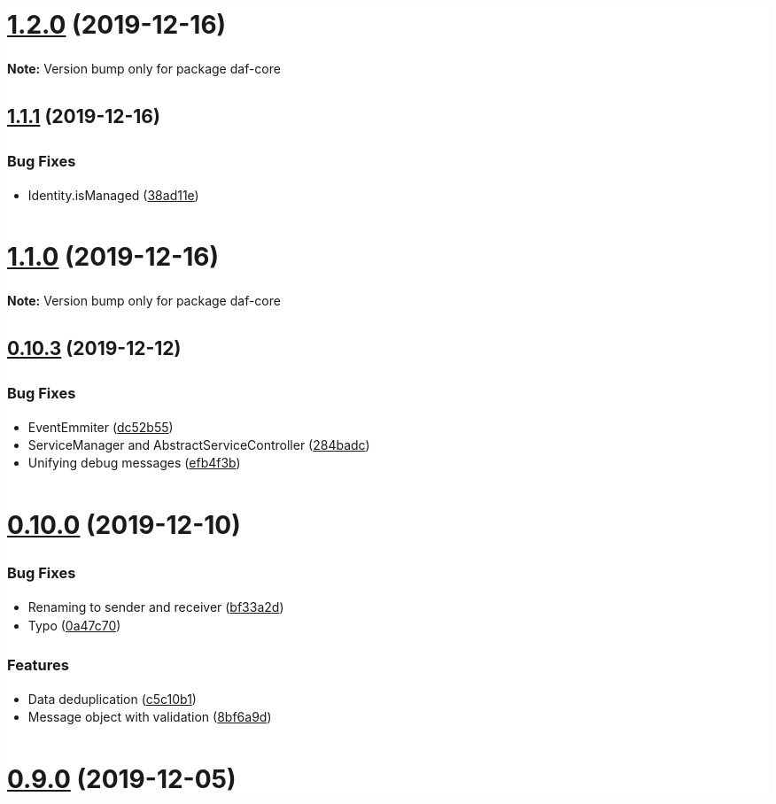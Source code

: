 # [1.2.0](https://github.com/uport-project/daf/compare/v1.1.1...v1.2.0) (2019-12-16)

**Note:** Version bump only for package daf-core

## [1.1.1](https://github.com/uport-project/daf/compare/v1.1.0...v1.1.1) (2019-12-16)

### Bug Fixes

- Identity.isManaged ([38ad11e](https://github.com/uport-project/daf/commit/38ad11ec9abf74143acda726725820c0d6e29e14))

# [1.1.0](https://github.com/uport-project/daf/compare/v0.10.3...v1.1.0) (2019-12-16)

**Note:** Version bump only for package daf-core

## [0.10.3](https://github.com/uport-project/daf/compare/v0.10.2...v0.10.3) (2019-12-12)

### Bug Fixes

- EventEmmiter ([dc52b55](https://github.com/uport-project/daf/commit/dc52b55aad6c612266ce136636f6aa65e524b59b))
- ServiceManager and AbstractServiceController ([284badc](https://github.com/uport-project/daf/commit/284badc52b420c637d0c7bc6823b71f1ea5c449d))
- Unifying debug messages ([efb4f3b](https://github.com/uport-project/daf/commit/efb4f3bf9f6d3f0d412eb80da7bb4ae92ce8ca72))

# [0.10.0](https://github.com/uport-project/daf/compare/v0.9.0...v0.10.0) (2019-12-10)

### Bug Fixes

- Renaming to sender and receiver ([bf33a2d](https://github.com/uport-project/daf/commit/bf33a2de268cf07b06faa04283ec066573c37ffc))
- Typo ([0a47c70](https://github.com/uport-project/daf/commit/0a47c70fac8c9624c73343c8067d11fab3cd2c9d))

### Features

- Data deduplication ([c5c10b1](https://github.com/uport-project/daf/commit/c5c10b17eebd1d6f82a43f0d5cc46da9b9270c3e))
- Message object with validation ([8bf6a9d](https://github.com/uport-project/daf/commit/8bf6a9d47e73d6e2be9003854718b67f59c636dd))

# [0.9.0](https://github.com/uport-project/daf/compare/v0.8.0...v0.9.0) (2019-12-05)
